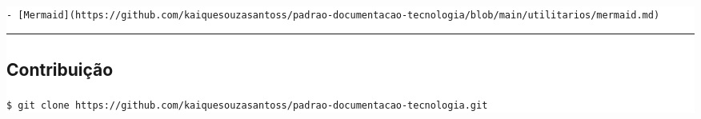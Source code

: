     - [Mermaid](https://github.com/kaiquesouzasantoss/padrao-documentacao-tecnologia/blob/main/utilitarios/mermaid.md)
---
## Contribuição

```
$ git clone https://github.com/kaiquesouzasantoss/padrao-documentacao-tecnologia.git
